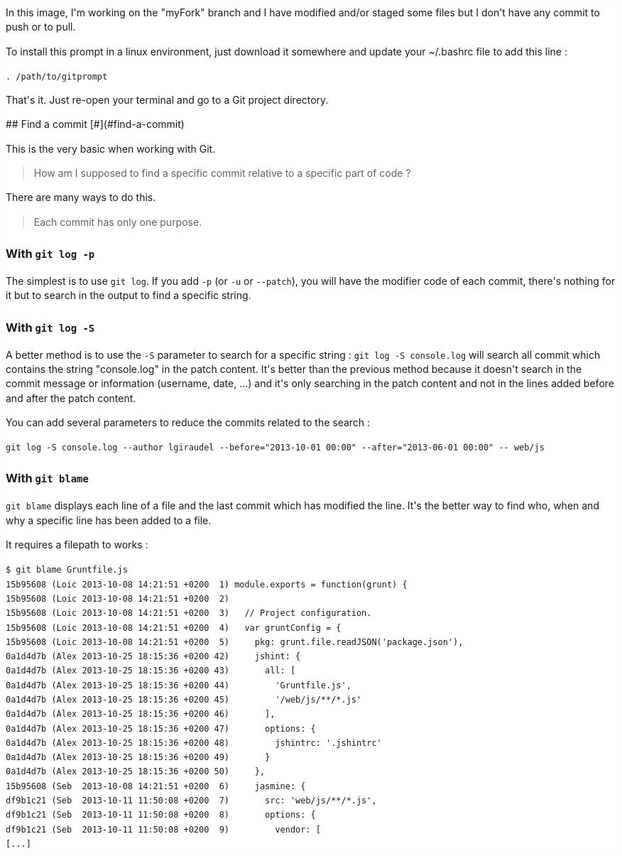 In this image, I'm working on the "myFork" branch and I have modified and/or staged some files but I don't have any commit to push or to pull.

To install this prompt in a linux environment, just download it somewhere and update your ~/.bashrc file to add this line :

<pre class="language-bash"><code>. /path/to/gitprompt</code></pre>

That's it. Just re-open your terminal and go to a Git project directory.
</section>
<section id="find-a-commit">
## Find a commit [#](#find-a-commit)

This is the very basic when working with Git.

<blockquote class="quote">How am I supposed to find a specific commit relative to a specific part of code ?</blockquote>

There are many ways to do this.

<blockquote class="pull-quote--right">Each commit has only one purpose.</blockquote>

### With `git log -p`

The simplest is to use `git log`. If you add `-p` (or `-u` or `--patch`), you will have the modifier code of each commit, there's nothing for it but to search in the output to find a specific string.

### With `git log -S`

A better method is to use the `-S` parameter to search for a specific string : `git log -S console.log` will search all commit which contains the string "console.log" in the patch content. It's better than the previous method because it doesn't search in the commit message or information (username, date, ...) and it's only searching in the patch content and not in the lines added before and after the patch content.

You can add several parameters to reduce the commits related to the search :

<pre class="language-bash"><code>git log -S console.log --author lgiraudel --before="2013-10-01 00:00" --after="2013-06-01 00:00" -- web/js</code></pre>

### With `git blame`

`git blame` displays each line of a file and the last commit which has modified the line. It's the better way to find who, when and why a specific line has been added to a file.

It requires a filepath to works :

<pre class="language-bash"><code>$ git blame Gruntfile.js
15b95608 (Loic 2013-10-08 14:21:51 +0200  1) module.exports = function(grunt) {
15b95608 (Loic 2013-10-08 14:21:51 +0200  2)
15b95608 (Loic 2013-10-08 14:21:51 +0200  3)   // Project configuration.
15b95608 (Loic 2013-10-08 14:21:51 +0200  4)   var gruntConfig = {
15b95608 (Loic 2013-10-08 14:21:51 +0200  5)     pkg: grunt.file.readJSON('package.json'),
0a1d4d7b (Alex 2013-10-25 18:15:36 +0200 42)     jshint: {
0a1d4d7b (Alex 2013-10-25 18:15:36 +0200 43)       all: [
0a1d4d7b (Alex 2013-10-25 18:15:36 +0200 44)         'Gruntfile.js',
0a1d4d7b (Alex 2013-10-25 18:15:36 +0200 45)         '/web/js/**/*.js'
0a1d4d7b (Alex 2013-10-25 18:15:36 +0200 46)       ],
0a1d4d7b (Alex 2013-10-25 18:15:36 +0200 47)       options: {
0a1d4d7b (Alex 2013-10-25 18:15:36 +0200 48)         jshintrc: '.jshintrc'
0a1d4d7b (Alex 2013-10-25 18:15:36 +0200 49)       }
0a1d4d7b (Alex 2013-10-25 18:15:36 +0200 50)     },
15b95608 (Seb  2013-10-08 14:21:51 +0200  6)     jasmine: {
df9b1c21 (Seb  2013-10-11 11:50:08 +0200  7)       src: 'web/js/**/*.js',
df9b1c21 (Seb  2013-10-11 11:50:08 +0200  8)       options: {
df9b1c21 (Seb  2013-10-11 11:50:08 +0200  9)         vendor: [
[...]</code></pre>
